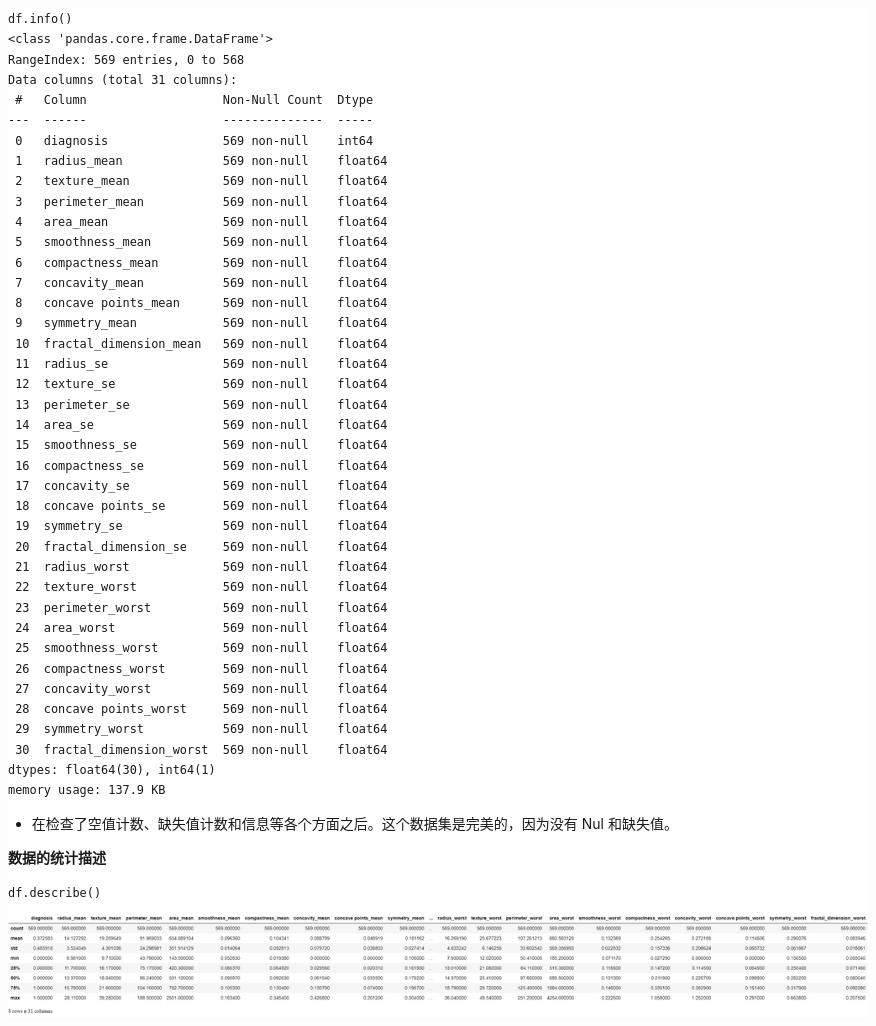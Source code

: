 ```
df.info()
<class 'pandas.core.frame.DataFrame'>
RangeIndex: 569 entries, 0 to 568
Data columns (total 31 columns):
 #   Column                   Non-Null Count  Dtype  
---  ------                   --------------  -----  
 0   diagnosis                569 non-null    int64  
 1   radius_mean              569 non-null    float64
 2   texture_mean             569 non-null    float64
 3   perimeter_mean           569 non-null    float64
 4   area_mean                569 non-null    float64
 5   smoothness_mean          569 non-null    float64
 6   compactness_mean         569 non-null    float64
 7   concavity_mean           569 non-null    float64
 8   concave points_mean      569 non-null    float64
 9   symmetry_mean            569 non-null    float64
 10  fractal_dimension_mean   569 non-null    float64
 11  radius_se                569 non-null    float64
 12  texture_se               569 non-null    float64
 13  perimeter_se             569 non-null    float64
 14  area_se                  569 non-null    float64
 15  smoothness_se            569 non-null    float64
 16  compactness_se           569 non-null    float64
 17  concavity_se             569 non-null    float64
 18  concave points_se        569 non-null    float64
 19  symmetry_se              569 non-null    float64
 20  fractal_dimension_se     569 non-null    float64
 21  radius_worst             569 non-null    float64
 22  texture_worst            569 non-null    float64
 23  perimeter_worst          569 non-null    float64
 24  area_worst               569 non-null    float64
 25  smoothness_worst         569 non-null    float64
 26  compactness_worst        569 non-null    float64
 27  concavity_worst          569 non-null    float64
 28  concave points_worst     569 non-null    float64
 29  symmetry_worst           569 non-null    float64
 30  fractal_dimension_worst  569 non-null    float64
dtypes: float64(30), int64(1)
memory usage: 137.9 KB
```

*   在检查了空值计数、缺失值计数和信息等各个方面之后。这个数据集是完美的，因为没有 Nul 和缺失值。

**数据的统计描述**

```
df.describe()
```

![](img/c5ad25676a34e2a70d12b76c64cf05b5.png)
